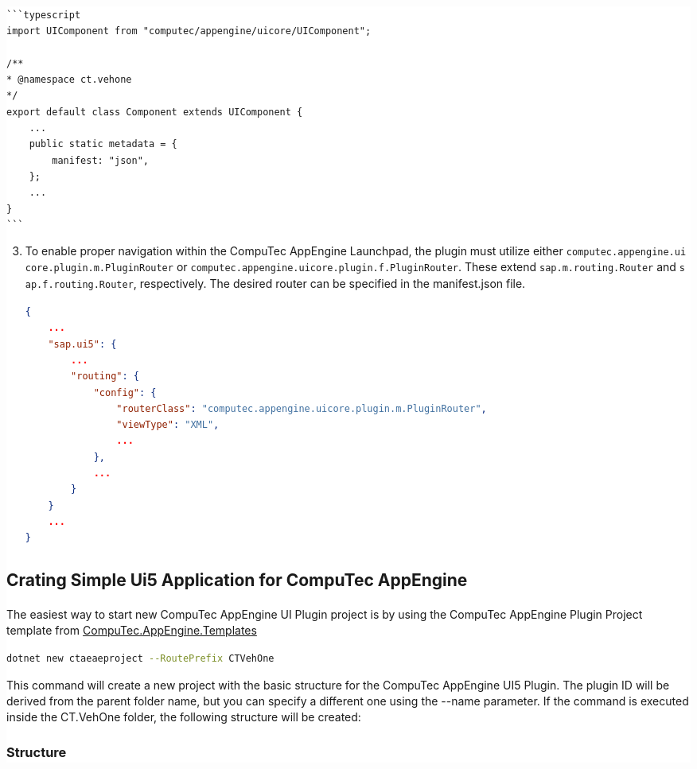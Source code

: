     ```typescript
    import UIComponent from "computec/appengine/uicore/UIComponent";

    /**
    * @namespace ct.vehone
    */
    export default class Component extends UIComponent {
        ...
        public static metadata = {
            manifest: "json",
        };
        ...
    }
    ```

3. To enable proper navigation within the CompuTec AppEngine Launchpad, the plugin must utilize either `computec.appengine.uicore.plugin.m.PluginRouter` or `computec.appengine.uicore.plugin.f.PluginRouter`. These extend `sap.m.routing.Router` and `sap.f.routing.Router`, respectively. The desired router can be specified in the manifest.json file.

    ```json
    {
        ...
        "sap.ui5": {
            ...
            "routing": {
                "config": {
                    "routerClass": "computec.appengine.uicore.plugin.m.PluginRouter",
                    "viewType": "XML",
                    ...
                },
                ...
            }
        }
        ...
    }
    ```

## Crating Simple Ui5 Application for CompuTec AppEngine

The easiest way to start new CompuTec AppEngine UI Plugin project is by using the CompuTec AppEngine Plugin Project template from [CompuTec.AppEngine.Templates](../../basic-and-business-logic/framework/before-you-start.md)

```bash
dotnet new ctaeaeproject --RoutePrefix CTVehOne
```

 This command will create a new project with the basic structure for the CompuTec AppEngine UI5 Plugin. The plugin ID will be derived from the parent folder name, but you can specify a different one using the --name parameter. If the command is executed inside the CT.VehOne folder, the following structure will be created:

### Structure
